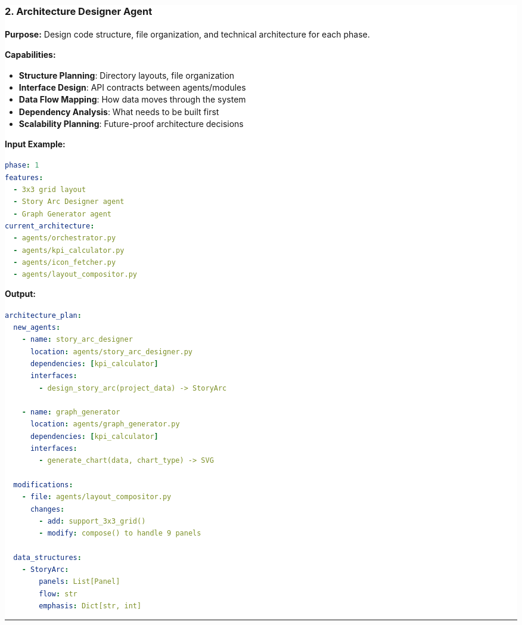 
### 2. Architecture Designer Agent

**Purpose:** Design code structure, file organization, and technical architecture for each phase.

**Capabilities:**
- **Structure Planning**: Directory layouts, file organization
- **Interface Design**: API contracts between agents/modules
- **Data Flow Mapping**: How data moves through the system
- **Dependency Analysis**: What needs to be built first
- **Scalability Planning**: Future-proof architecture decisions

**Input Example:**
```yaml
phase: 1
features:
  - 3x3 grid layout
  - Story Arc Designer agent
  - Graph Generator agent
current_architecture:
  - agents/orchestrator.py
  - agents/kpi_calculator.py
  - agents/icon_fetcher.py
  - agents/layout_compositor.py
```

**Output:**
```yaml
architecture_plan:
  new_agents:
    - name: story_arc_designer
      location: agents/story_arc_designer.py
      dependencies: [kpi_calculator]
      interfaces:
        - design_story_arc(project_data) -> StoryArc

    - name: graph_generator
      location: agents/graph_generator.py
      dependencies: [kpi_calculator]
      interfaces:
        - generate_chart(data, chart_type) -> SVG

  modifications:
    - file: agents/layout_compositor.py
      changes:
        - add: support_3x3_grid()
        - modify: compose() to handle 9 panels

  data_structures:
    - StoryArc:
        panels: List[Panel]
        flow: str
        emphasis: Dict[str, int]
```

---